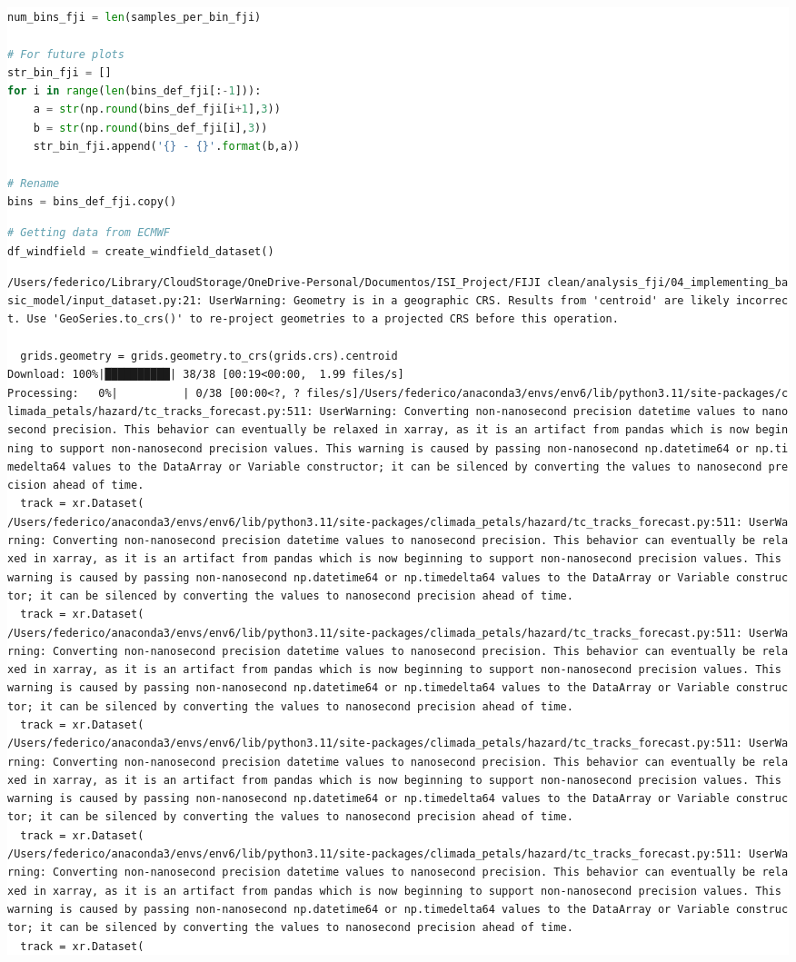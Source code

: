 ```python
num_bins_fji = len(samples_per_bin_fji)

# For future plots
str_bin_fji = []
for i in range(len(bins_def_fji[:-1])):
    a = str(np.round(bins_def_fji[i+1],3))
    b = str(np.round(bins_def_fji[i],3))
    str_bin_fji.append('{} - {}'.format(b,a))

# Rename
bins = bins_def_fji.copy()
```


```python
# Getting data from ECMWF
df_windfield = create_windfield_dataset()
```

    /Users/federico/Library/CloudStorage/OneDrive-Personal/Documentos/ISI_Project/FIJI clean/analysis_fji/04_implementing_basic_model/input_dataset.py:21: UserWarning: Geometry is in a geographic CRS. Results from 'centroid' are likely incorrect. Use 'GeoSeries.to_crs()' to re-project geometries to a projected CRS before this operation.

      grids.geometry = grids.geometry.to_crs(grids.crs).centroid
    Download: 100%|██████████| 38/38 [00:19<00:00,  1.99 files/s]
    Processing:   0%|          | 0/38 [00:00<?, ? files/s]/Users/federico/anaconda3/envs/env6/lib/python3.11/site-packages/climada_petals/hazard/tc_tracks_forecast.py:511: UserWarning: Converting non-nanosecond precision datetime values to nanosecond precision. This behavior can eventually be relaxed in xarray, as it is an artifact from pandas which is now beginning to support non-nanosecond precision values. This warning is caused by passing non-nanosecond np.datetime64 or np.timedelta64 values to the DataArray or Variable constructor; it can be silenced by converting the values to nanosecond precision ahead of time.
      track = xr.Dataset(
    /Users/federico/anaconda3/envs/env6/lib/python3.11/site-packages/climada_petals/hazard/tc_tracks_forecast.py:511: UserWarning: Converting non-nanosecond precision datetime values to nanosecond precision. This behavior can eventually be relaxed in xarray, as it is an artifact from pandas which is now beginning to support non-nanosecond precision values. This warning is caused by passing non-nanosecond np.datetime64 or np.timedelta64 values to the DataArray or Variable constructor; it can be silenced by converting the values to nanosecond precision ahead of time.
      track = xr.Dataset(
    /Users/federico/anaconda3/envs/env6/lib/python3.11/site-packages/climada_petals/hazard/tc_tracks_forecast.py:511: UserWarning: Converting non-nanosecond precision datetime values to nanosecond precision. This behavior can eventually be relaxed in xarray, as it is an artifact from pandas which is now beginning to support non-nanosecond precision values. This warning is caused by passing non-nanosecond np.datetime64 or np.timedelta64 values to the DataArray or Variable constructor; it can be silenced by converting the values to nanosecond precision ahead of time.
      track = xr.Dataset(
    /Users/federico/anaconda3/envs/env6/lib/python3.11/site-packages/climada_petals/hazard/tc_tracks_forecast.py:511: UserWarning: Converting non-nanosecond precision datetime values to nanosecond precision. This behavior can eventually be relaxed in xarray, as it is an artifact from pandas which is now beginning to support non-nanosecond precision values. This warning is caused by passing non-nanosecond np.datetime64 or np.timedelta64 values to the DataArray or Variable constructor; it can be silenced by converting the values to nanosecond precision ahead of time.
      track = xr.Dataset(
    /Users/federico/anaconda3/envs/env6/lib/python3.11/site-packages/climada_petals/hazard/tc_tracks_forecast.py:511: UserWarning: Converting non-nanosecond precision datetime values to nanosecond precision. This behavior can eventually be relaxed in xarray, as it is an artifact from pandas which is now beginning to support non-nanosecond precision values. This warning is caused by passing non-nanosecond np.datetime64 or np.timedelta64 values to the DataArray or Variable constructor; it can be silenced by converting the values to nanosecond precision ahead of time.
      track = xr.Dataset(